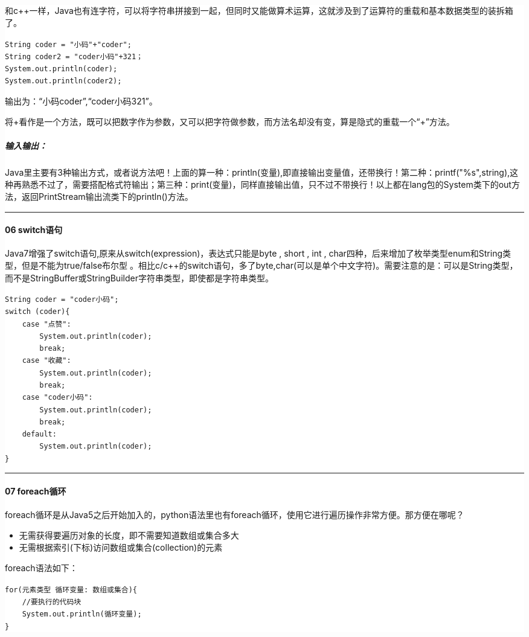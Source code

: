 和c++一样，Java也有连字符，可以将字符串拼接到一起，但同时又能做算术运算，这就涉及到了运算符的重载和基本数据类型的装拆箱了。

```
String coder = "小码"+"coder";
String coder2 = "coder小码"+321；
System.out.println(coder);
System.out.println(coder2);
```

输出为：“小码coder”,“coder小码321”。

将+看作是一个方法，既可以把数字作为参数，又可以把字符做参数，而方法名却没有变，算是隐式的重载一个“+”方法。

##### 输入输出：

Java里主要有3种输出方式，或者说方法吧！上面的算一种：println(变量),即直接输出变量值，还带换行！第二种：printf("%s",string),这种再熟悉不过了，需要搭配格式符输出；第三种：print(变量)，同样直接输出值，只不过不带换行！以上都在lang包的System类下的out方法，返回PrintStream输出流类下的println()方法。

------

#### 06 switch语句

Java7增强了switch语句,原来从switch(expression)，表达式只能是byte , short , int , char四种，后来增加了枚举类型enum和String类型，但是不能为true/false布尔型 。相比c/c++的switch语句，多了byte,char(可以是单个中文字符)。需要注意的是：可以是String类型，而不是StringBuffer或StringBuilder字符串类型，即使都是字符串类型。

```
String coder = "coder小码";
switch (coder){
	case "点赞":
		System.out.println(coder);
		break;
	case "收藏":
		System.out.println(coder);
		break;
	case "coder小码":
		System.out.println(coder);
		break;
	default:
		System.out.println(coder);
}
```

------

#### 07 foreach循环

foreach循环是从Java5之后开始加入的，python语法里也有foreach循环，使用它进行遍历操作非常方便。那方便在哪呢？

- 无需获得要遍历对象的长度，即不需要知道数组或集合多大
- 无需根据索引(下标)访问数组或集合(collection)的元素

foreach语法如下：

```
for(元素类型 循环变量: 数组或集合){
	//要执行的代码块
	System.out.println(循环变量);
}
```
